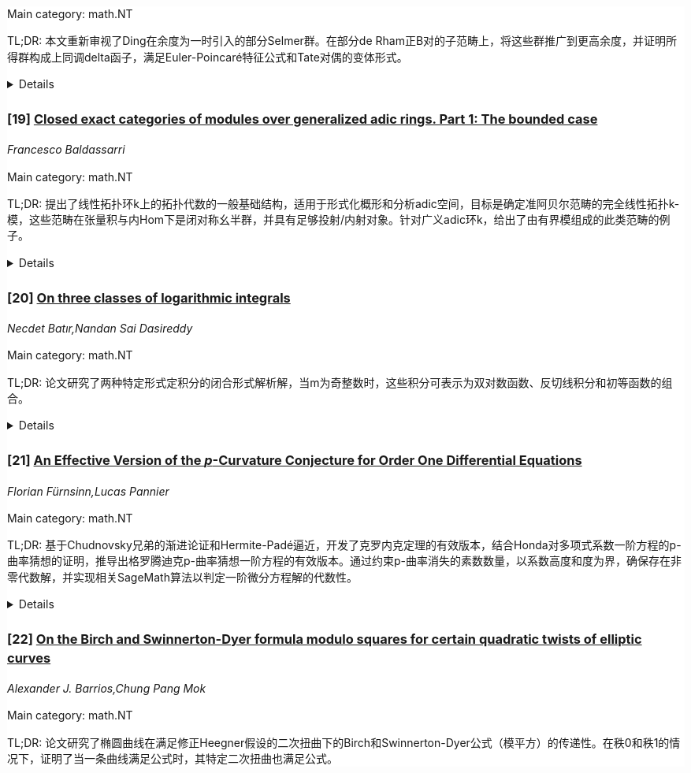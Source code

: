 Main category: math.NT

TL;DR: 本文重新审视了Ding在余度为一时引入的部分Selmer群。在部分de Rham正B对的子范畴上，将这些群推广到更高余度，并证明所得群构成上同调delta函子，满足Euler-Poincaré特征公式和Tate对偶的变体形式。


<details><summary>Details</summary></details>


### [19] [Closed exact categories of modules over generalized adic rings. Part 1: The bounded case](https://arxiv.org/abs/2510.00848)
*Francesco Baldassarri*

Main category: math.NT

TL;DR: 提出了线性拓扑环k上的拓扑代数的一般基础结构，适用于形式化概形和分析adic空间，目标是确定准阿贝尔范畴的完全线性拓扑k-模，这些范畴在张量积与内Hom下是闭对称幺半群，并具有足够投射/内射对象。针对广义adic环k，给出了由有界模组成的此类范畴的例子。


<details><summary>Details</summary></details>


### [20] [On three classes of logarithmic integrals](https://arxiv.org/abs/2510.00870)
*Necdet Batır,Nandan Sai Dasireddy*

Main category: math.NT

TL;DR: 论文研究了两种特定形式定积分的闭合形式解析解，当m为奇整数时，这些积分可表示为双对数函数、反切线积分和初等函数的组合。


<details><summary>Details</summary></details>


### [21] [An Effective Version of the $p$-Curvature Conjecture for Order One Differential Equations](https://arxiv.org/abs/2510.00892)
*Florian Fürnsinn,Lucas Pannier*

Main category: math.NT

TL;DR: 基于Chudnovsky兄弟的渐进论证和Hermite-Padé逼近，开发了克罗内克定理的有效版本，结合Honda对多项式系数一阶方程的p-曲率猜想的证明，推导出格罗腾迪克p-曲率猜想一阶方程的有效版本。通过约束p-曲率消失的素数数量，以系数高度和度为界，确保存在非零代数解，并实现相关SageMath算法以判定一阶微分方程解的代数性。


<details><summary>Details</summary></details>


### [22] [On the Birch and Swinnerton-Dyer formula modulo squares for certain quadratic twists of elliptic curves](https://arxiv.org/abs/2510.00926)
*Alexander J. Barrios,Chung Pang Mok*

Main category: math.NT

TL;DR: 论文研究了椭圆曲线在满足修正Heegner假设的二次扭曲下的Birch和Swinnerton-Dyer公式（模平方）的传递性。在秩0和秩1的情况下，证明了当一条曲线满足公式时，其特定二次扭曲也满足公式。

